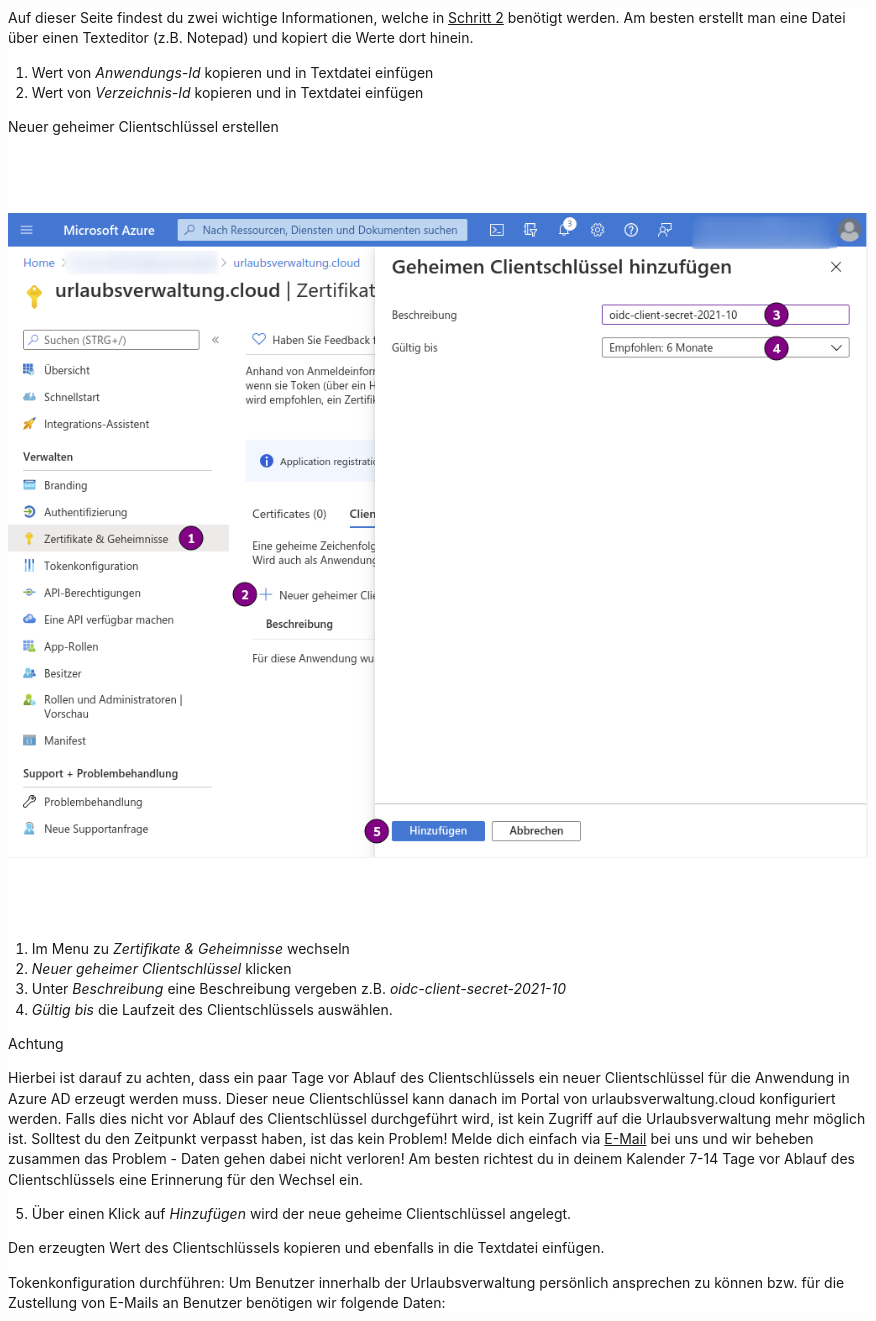 Auf dieser Seite findest du zwei wichtige Informationen, welche in [Schritt 2](#schritt-2-auf-mein-kundenportal-die-anbindung-konfigurieren) benötigt werden.
Am besten erstellt man eine Datei über einen Texteditor (z.B. Notepad) und kopiert die Werte dort hinein.

1. Wert von _Anwendungs-Id_ kopieren und in Textdatei einfügen
2. Wert von _Verzeichnis-Id_ kopieren und in Textdatei einfügen

Neuer geheimer Clientschlüssel erstellen

<p>
  <picture>
    <source srcset="schritt_1_clientsecret.avif" type="image/avif" />
    <source srcset="schritt_1_clientsecret.webp" type="image/webp" />
    <img
      src="schritt_1_clientsecret.png"
      alt="Neuer geheimer Clientschlüssel hinzufügen"
      decoding="async"
      loading="lazy"
      width="1024"
      height="768"
    />
  </picture>
</p>

1. Im Menu zu _Zertifikate & Geheimnisse_ wechseln
2. _Neuer geheimer Clientschlüssel_ klicken
3. Unter _Beschreibung_ eine Beschreibung vergeben z.B. _oidc-client-secret-2021-10_
4. _Gültig bis_ die Laufzeit des Clientschlüssels auswählen.

<aside class="wissensbasis-info">
  <p class="font-bold uppercase">Achtung</p>
  <p>
    Hierbei ist darauf zu achten, dass ein paar Tage <span class="font-bold">vor Ablauf</span> des Clientschlüssels ein neuer Clientschlüssel für
    die Anwendung in Azure AD erzeugt werden muss. Dieser neue Clientschlüssel kann danach im Portal von
    urlaubsverwaltung.cloud konfiguriert werden. Falls dies nicht vor Ablauf des Clientschlüssel durchgeführt
    wird, ist <span class="font-bold">kein</span> Zugriff auf die Urlaubsverwaltung mehr möglich ist.
    Solltest du den Zeitpunkt verpasst haben, ist das kein Problem! Melde dich einfach via <a href="mailto:info@urlaubsverwaltung.cloud?subject=Unterstützung%20Client-Secret%20abgelaufen">E-Mail</a> bei uns und wir beheben zusammen das Problem - Daten gehen dabei <span class="font-bold">nicht</span> verloren!
    Am besten richtest du in deinem Kalender 7-14 Tage vor Ablauf des Clientschlüssels eine Erinnerung für den Wechsel ein.
  </p>
</aside>

5. Über einen Klick auf _Hinzufügen_ wird der neue geheime Clientschlüssel angelegt.

Den erzeugten Wert des Clientschlüssels kopieren und ebenfalls in die Textdatei einfügen.

Tokenkonfiguration durchführen: Um Benutzer innerhalb der Urlaubsverwaltung persönlich ansprechen zu
können bzw. für die Zustellung von E-Mails an Benutzer benötigen wir folgende Daten:
